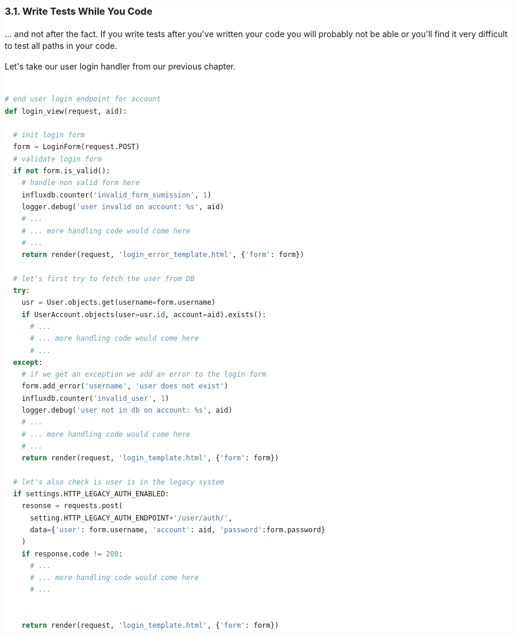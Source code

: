 ### 3.1. Write Tests While You Code

... and not after the fact. If you write tests after you've written your code you will probably not be able or you'll find it very difficult to test all paths in your code.

Let's take our user login handler from our previous chapter.


```python

# end user login endpoint for account
def login_view(request, aid):

  # init login form
  form = LoginForm(request.POST)
  # validate login form
  if not form.is_valid():
    # handle non valid form here
    influxdb.counter('invalid_form_sumission', 1)
    logger.debug('user invalid on account: %s', aid)
    # ...
    # ... more handling code would come here
    # ...
    return render(request, 'login_error_template.html', {'form': form})

  # let's first try to fetch the user from DB
  try:
    usr = User.objects.get(username=form.username)
    if UserAccount.objects(user=usr.id, account=aid).exists():
      # ...
      # ... more handling code would come here
      # ...
  except:
    # if we get an exception we add an error to the login form
    form.add_error('username', 'user does not exist')
    influxdb.counter('invalid_user', 1)
    logger.debug('user not in db on account: %s', aid)
    # ...
    # ... more handling code would come here
    # ...
    return render(request, 'login_template.html', {'form': form})

  # let's also check is user is in the legacy system
  if settings.HTTP_LEGACY_AUTH_ENABLED:
    resonse = requests.post(
      setting.HTTP_LEGACY_AUTH_ENDPOINT+'/user/auth/',
      data={'user': form.username, 'account': aid, 'password':form.password}
    )
    if response.code != 200:
      # ...
      # ... more handling code would come here
      # ...


    return render(request, 'login_template.html', {'form': form})
```
